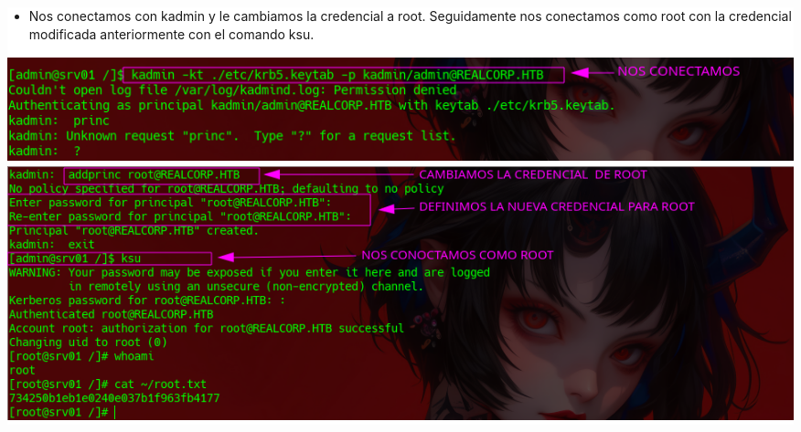 * Nos conectamos con kadmin y le cambiamos la credencial a root. Seguidamente nos conectamos como root con la credencial modificada anteriormente con el comando ksu.

<img src="imgs/Tentacle2/Tentacle221.png">
<img src="imgs/Tentacle2/Tentacle220.png">